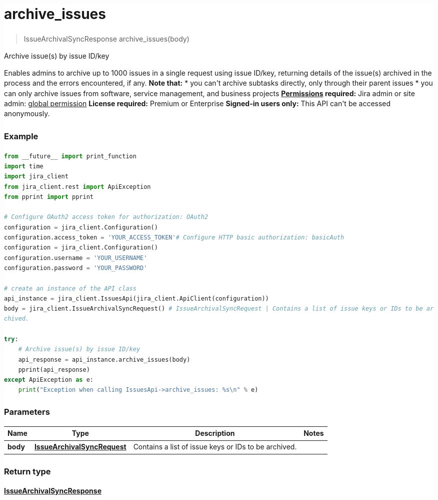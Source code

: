 # **archive_issues**
> IssueArchivalSyncResponse archive_issues(body)

Archive issue(s) by issue ID/key

Enables admins to archive up to 1000 issues in a single request using issue ID/key, returning details of the issue(s) archived in the process and the errors encountered, if any.  **Note that:**   *  you can't archive subtasks directly, only through their parent issues  *  you can only archive issues from software, service management, and business projects  **[Permissions](#permissions) required:** Jira admin or site admin: [global permission](https://confluence.atlassian.com/x/x4dKLg)  **License required:** Premium or Enterprise  **Signed-in users only:** This API can't be accessed anonymously.     

### Example
```python
from __future__ import print_function
import time
import jira_client
from jira_client.rest import ApiException
from pprint import pprint

# Configure OAuth2 access token for authorization: OAuth2
configuration = jira_client.Configuration()
configuration.access_token = 'YOUR_ACCESS_TOKEN'# Configure HTTP basic authorization: basicAuth
configuration = jira_client.Configuration()
configuration.username = 'YOUR_USERNAME'
configuration.password = 'YOUR_PASSWORD'

# create an instance of the API class
api_instance = jira_client.IssuesApi(jira_client.ApiClient(configuration))
body = jira_client.IssueArchivalSyncRequest() # IssueArchivalSyncRequest | Contains a list of issue keys or IDs to be archived.

try:
    # Archive issue(s) by issue ID/key
    api_response = api_instance.archive_issues(body)
    pprint(api_response)
except ApiException as e:
    print("Exception when calling IssuesApi->archive_issues: %s\n" % e)
```

### Parameters

Name | Type | Description  | Notes
------------- | ------------- | ------------- | -------------
 **body** | [**IssueArchivalSyncRequest**](IssueArchivalSyncRequest.md)| Contains a list of issue keys or IDs to be archived. | 

### Return type

[**IssueArchivalSyncResponse**](IssueArchivalSyncResponse.md)
